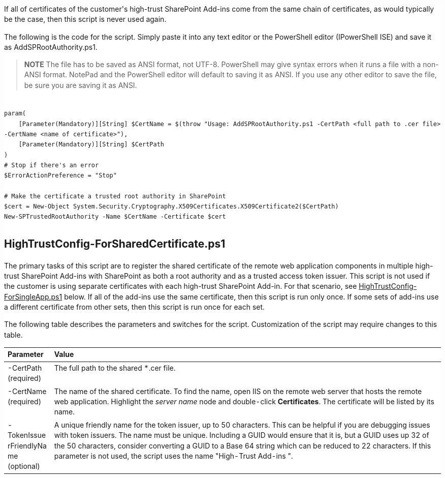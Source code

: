 If all of certificates of the customer's high-trust SharePoint Add-ins come from the same chain of certificates, as would typically be the case, then this script is never used again.
  
    
    
The following is the code for the script. Simply paste it into any text editor or the PowerShell editor (IPowerShell ISE) and save it as AddSPRootAuthority.ps1.
  
    
    

> **NOTE**
> The file has to be saved as ANSI format, not UTF-8. PowerShell may give syntax errors when it runs a file with a non-ANSI format. NotePad and the PowerShell editor will default to saving it as ANSI. If you use any other editor to save the file, be sure you are saving it as ANSI. 
  
    
    




```

param(
    [Parameter(Mandatory)][String] $CertName = $(throw "Usage: AddSPRootAuthority.ps1 -CertPath <full path to .cer file> -CertName <name of certificate>"),
    [Parameter(Mandatory)][String] $CertPath
)
# Stop if there's an error
$ErrorActionPreference = "Stop"

# Make the certificate a trusted root authority in SharePoint
$cert = New-Object System.Security.Cryptography.X509Certificates.X509Certificate2($CertPath)
New-SPTrustedRootAuthority -Name $CertName -Certificate $cert

```


## HighTrustConfig-ForSharedCertificate.ps1
<a name="MultipleAppScript"> </a>

The primary tasks of this script are to register the shared certificate of the remote web application components in multiple high-trust SharePoint Add-ins with SharePoint as both a root authority and as a trusted access token issuer. This script is not used if the customer is using separate certificates with each high-trust SharePoint Add-in. For that scenario, see  [HighTrustConfig-ForSingleApp.ps1](#SingleAppScript) below. If all of the add-ins use the same certificate, then this script is run only once. If some sets of add-ins use a different certificate from other sets, then this script is run once for each set.
  
    
    
The following table describes the parameters and switches for the script. Customization of the script may require changes to this table.
  
    
    


|**Parameter**|**Value**|
|:-----|:-----|
|-CertPath (required)  <br/> |The full path to the shared *.cer file.  <br/> |
|-CertName (required)  <br/> |The name of the shared certificate. To find the name, open IIS on the remote web server that hosts the remote web application. Highlight the  _server name_ node and double-click **Certificates**. The certificate will be listed by its name.  <br/> |
|-TokenIssuerFriendlyName (optional)  <br/> |A unique friendly name for the token issuer, up to 50 characters. This can be helpful if you are debugging issues with token issuers. The name must be unique. Including a GUID would ensure that it is, but a GUID uses up 32 of the 50 characters, consider converting a GUID to a Base 64 string which can be reduced to 22 characters. If this parameter is not used, the script uses the name "High-Trust Add-ins  _<base64 version of issuer GUID>_".  <br/> |
   
